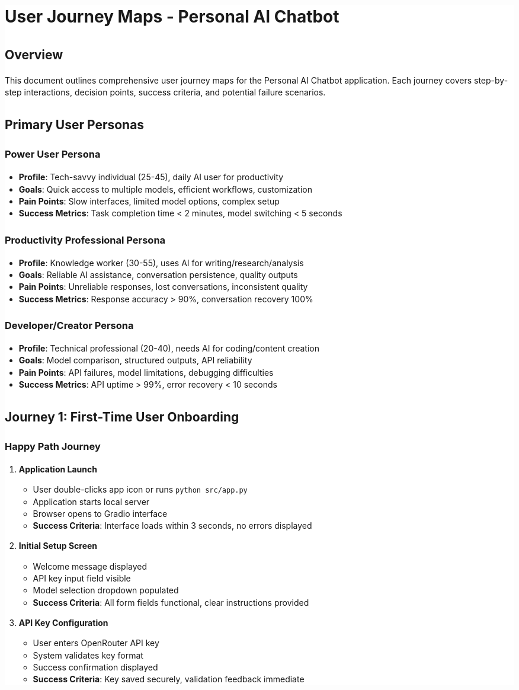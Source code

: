 # User Journey Maps - Personal AI Chatbot

## Overview

This document outlines comprehensive user journey maps for the Personal AI Chatbot application. Each journey covers step-by-step interactions, decision points, success criteria, and potential failure scenarios.

## Primary User Personas

### Power User Persona
- **Profile**: Tech-savvy individual (25-45), daily AI user for productivity
- **Goals**: Quick access to multiple models, efficient workflows, customization
- **Pain Points**: Slow interfaces, limited model options, complex setup
- **Success Metrics**: Task completion time < 2 minutes, model switching < 5 seconds

### Productivity Professional Persona
- **Profile**: Knowledge worker (30-55), uses AI for writing/research/analysis
- **Goals**: Reliable AI assistance, conversation persistence, quality outputs
- **Pain Points**: Unreliable responses, lost conversations, inconsistent quality
- **Success Metrics**: Response accuracy > 90%, conversation recovery 100%

### Developer/Creator Persona
- **Profile**: Technical professional (20-40), needs AI for coding/content creation
- **Goals**: Model comparison, structured outputs, API reliability
- **Pain Points**: API failures, model limitations, debugging difficulties
- **Success Metrics**: API uptime > 99%, error recovery < 10 seconds

## Journey 1: First-Time User Onboarding

### Happy Path Journey
1. **Application Launch**
   - User double-clicks app icon or runs `python src/app.py`
   - Application starts local server
   - Browser opens to Gradio interface
   - **Success Criteria**: Interface loads within 3 seconds, no errors displayed

2. **Initial Setup Screen**
   - Welcome message displayed
   - API key input field visible
   - Model selection dropdown populated
   - **Success Criteria**: All form fields functional, clear instructions provided

3. **API Key Configuration**
   - User enters OpenRouter API key
   - System validates key format
   - Success confirmation displayed
   - **Success Criteria**: Key saved securely, validation feedback immediate
